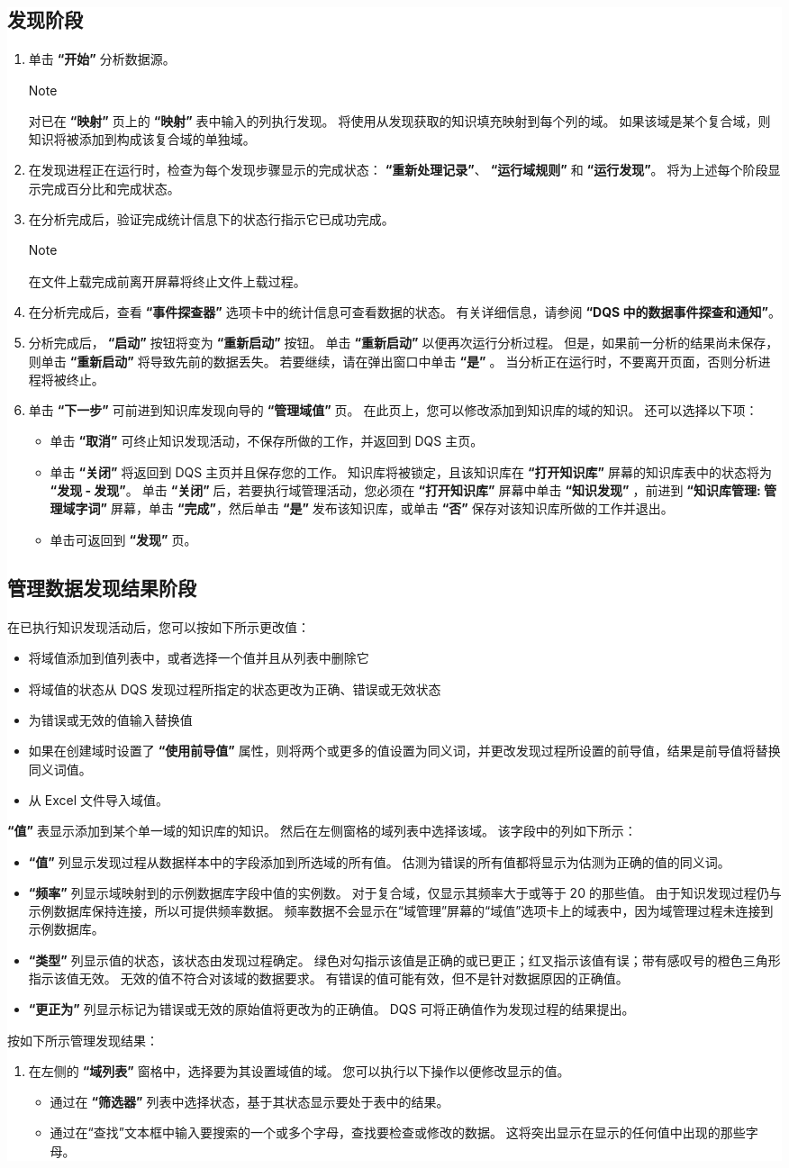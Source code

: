 ##  <a name="Discover"></a> 发现阶段  
  
1.  单击 **“开始”** 分析数据源。  
  
    > [!NOTE]  
    >  对已在 **“映射”** 页上的 **“映射”** 表中输入的列执行发现。 将使用从发现获取的知识填充映射到每个列的域。 如果该域是某个复合域，则知识将被添加到构成该复合域的单独域。  
  
2.  在发现进程正在运行时，检查为每个发现步骤显示的完成状态： **“重新处理记录”**、 **“运行域规则”** 和 **“运行发现”**。 将为上述每个阶段显示完成百分比和完成状态。  
  
3.  在分析完成后，验证完成统计信息下的状态行指示它已成功完成。  
  
    > [!NOTE]  
    >  在文件上载完成前离开屏幕将终止文件上载过程。  
  
4.  在分析完成后，查看 **“事件探查器”** 选项卡中的统计信息可查看数据的状态。 有关详细信息，请参阅 **“DQS 中的数据事件探查和通知”**。  
  
5.  分析完成后， **“启动”** 按钮将变为 **“重新启动”** 按钮。 单击 **“重新启动”** 以便再次运行分析过程。 但是，如果前一分析的结果尚未保存，则单击 **“重新启动”** 将导致先前的数据丢失。 若要继续，请在弹出窗口中单击 **“是”** 。 当分析正在运行时，不要离开页面，否则分析进程将被终止。  
  
6.  单击 **“下一步”** 可前进到知识库发现向导的 **“管理域值”** 页。 在此页上，您可以修改添加到知识库的域的知识。 还可以选择以下项：  
  
    -   单击 **“取消”** 可终止知识发现活动，不保存所做的工作，并返回到 DQS 主页。  
  
    -   单击 **“关闭”** 将返回到 DQS 主页并且保存您的工作。 知识库将被锁定，且该知识库在 **“打开知识库”** 屏幕的知识库表中的状态将为 **“发现 - 发现”**。 单击 **“关闭”** 后，若要执行域管理活动，您必须在 **“打开知识库”** 屏幕中单击 **“知识发现”** ，前进到 **“知识库管理: 管理域字词”** 屏幕，单击 **“完成”**，然后单击 **“是”** 发布该知识库，或单击 **“否”** 保存对该知识库所做的工作并退出。  
  
    -   单击可返回到 **“发现”** 页。  
  
##  <a name="Manage"></a> 管理数据发现结果阶段  
 在已执行知识发现活动后，您可以按如下所示更改值：  
  
-   将域值添加到值列表中，或者选择一个值并且从列表中删除它  
  
-   将域值的状态从 DQS 发现过程所指定的状态更改为正确、错误或无效状态  
  
-   为错误或无效的值输入替换值  
  
-   如果在创建域时设置了 **“使用前导值”** 属性，则将两个或更多的值设置为同义词，并更改发现过程所设置的前导值，结果是前导值将替换同义词值。  
  
-   从 Excel 文件导入域值。  
  
 **“值”** 表显示添加到某个单一域的知识库的知识。 然后在左侧窗格的域列表中选择该域。 该字段中的列如下所示：  
  
-   **“值”** 列显示发现过程从数据样本中的字段添加到所选域的所有值。 估测为错误的所有值都将显示为估测为正确的值的同义词。  
  
-   **“频率”** 列显示域映射到的示例数据库字段中值的实例数。 对于复合域，仅显示其频率大于或等于 20 的那些值。 由于知识发现过程仍与示例数据库保持连接，所以可提供频率数据。 频率数据不会显示在“域管理”屏幕的“域值”选项卡上的域表中，因为域管理过程未连接到示例数据库。  
  
-   **“类型”** 列显示值的状态，该状态由发现过程确定。 绿色对勾指示该值是正确的或已更正；红叉指示该值有误；带有感叹号的橙色三角形指示该值无效。 无效的值不符合对该域的数据要求。 有错误的值可能有效，但不是针对数据原因的正确值。  
  
-   **“更正为”** 列显示标记为错误或无效的原始值将更改为的正确值。 DQS 可将正确值作为发现过程的结果提出。  
  
 按如下所示管理发现结果：  
  
1.  在左侧的 **“域列表”** 窗格中，选择要为其设置域值的域。 您可以执行以下操作以便修改显示的值。  
  
    -   通过在 **“筛选器”** 列表中选择状态，基于其状态显示要处于表中的结果。  
  
    -   通过在“查找”文本框中输入要搜索的一个或多个字母，查找要检查或修改的数据。 这将突出显示在显示的任何值中出现的那些字母。  
  